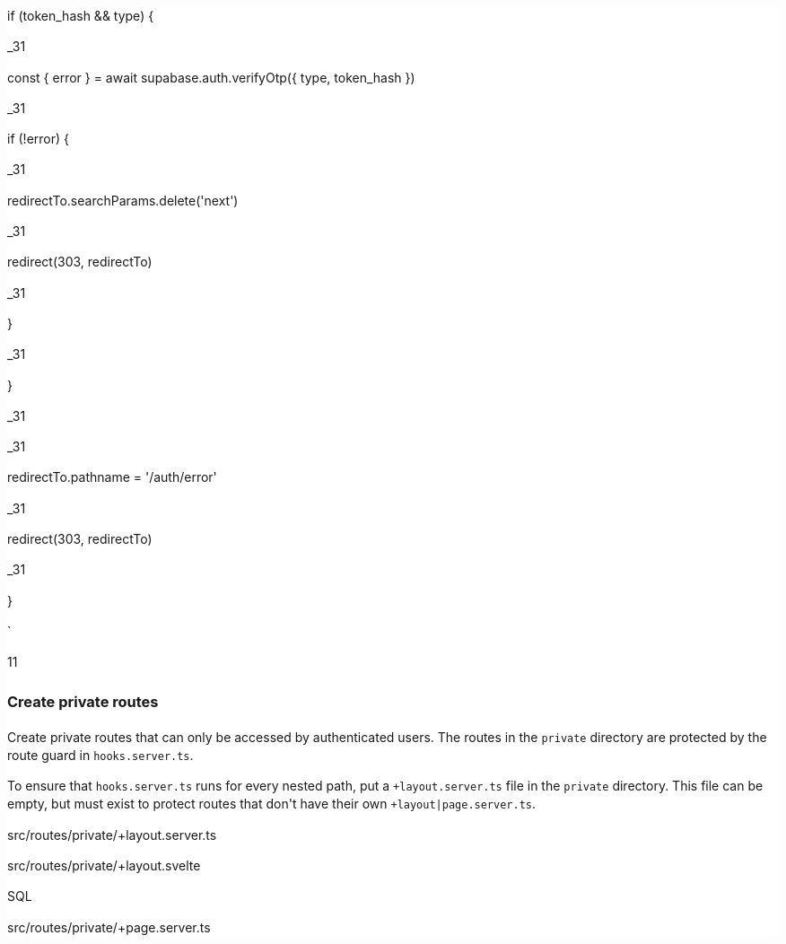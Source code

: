 if (token_hash && type) {

_31

const { error } = await supabase.auth.verifyOtp({ type, token_hash })

_31

if (!error) {

_31

redirectTo.searchParams.delete('next')

_31

redirect(303, redirectTo)

_31

}

_31

}

_31

_31

redirectTo.pathname = '/auth/error'

_31

redirect(303, redirectTo)

_31

}

  
`

11

### Create private routes

Create private routes that can only be accessed by authenticated users. The
routes in the `private` directory are protected by the route guard in
`hooks.server.ts`.

To ensure that `hooks.server.ts` runs for every nested path, put a
`+layout.server.ts` file in the `private` directory. This file can be empty,
but must exist to protect routes that don't have their own
`+layout|page.server.ts`.

src/routes/private/+layout.server.ts

src/routes/private/+layout.svelte

SQL

src/routes/private/+page.server.ts
